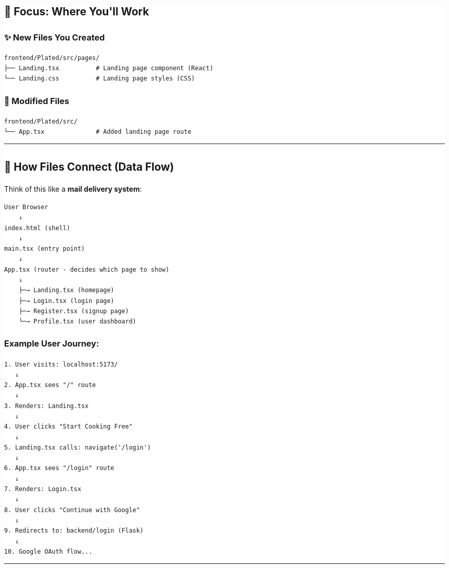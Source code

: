 ## 🎯 Focus: Where You'll Work

### ✨ New Files You Created

```
frontend/Plated/src/pages/
├── Landing.tsx          # Landing page component (React)
└── Landing.css          # Landing page styles (CSS)
```

### 📝 Modified Files

```
frontend/Plated/src/
└── App.tsx              # Added landing page route
```

---

## 🧩 How Files Connect (Data Flow)

Think of this like a **mail delivery system**:

```
User Browser
    ↓
index.html (shell)
    ↓
main.tsx (entry point)
    ↓
App.tsx (router - decides which page to show)
    ↓
    ├─→ Landing.tsx (homepage)
    ├─→ Login.tsx (login page)
    ├─→ Register.tsx (signup page)
    └─→ Profile.tsx (user dashboard)
```

### Example User Journey:

```
1. User visits: localhost:5173/
   ↓
2. App.tsx sees "/" route
   ↓
3. Renders: Landing.tsx
   ↓
4. User clicks "Start Cooking Free"
   ↓
5. Landing.tsx calls: navigate('/login')
   ↓
6. App.tsx sees "/login" route
   ↓
7. Renders: Login.tsx
   ↓
8. User clicks "Continue with Google"
   ↓
9. Redirects to: backend/login (Flask)
   ↓
10. Google OAuth flow...
```

---